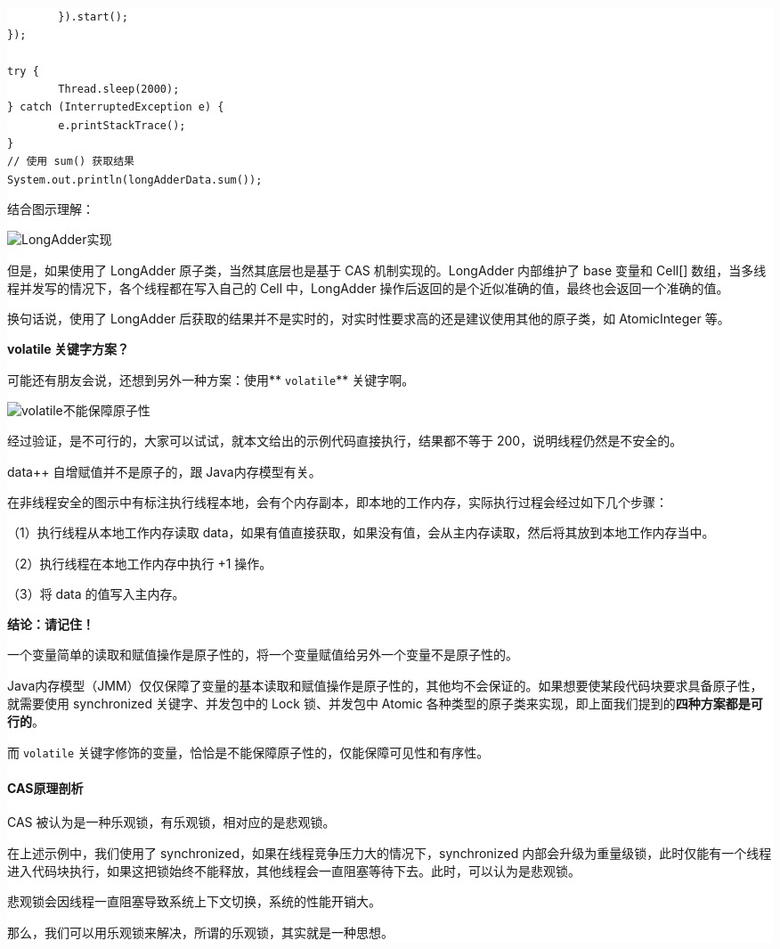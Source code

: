 ```
		}).start();
});

try {
		Thread.sleep(2000);
} catch (InterruptedException e) {
		e.printStackTrace();
}
// 使用 sum() 获取结果
System.out.println(longAdderData.sum());
```

结合图示理解：

![LongAdder实现](https://tva1.sinaimg.cn/large/0081Kckwly1gm1juddjf1j30ck0j0dh8.jpg)

但是，如果使用了 LongAdder 原子类，当然其底层也是基于 CAS 机制实现的。LongAdder 内部维护了 base 变量和 Cell[] 数组，当多线程并发写的情况下，各个线程都在写入自己的 Cell 中，LongAdder 操作后返回的是个近似准确的值，最终也会返回一个准确的值。

换句话说，使用了 LongAdder 后获取的结果并不是实时的，对实时性要求高的还是建议使用其他的原子类，如 AtomicInteger 等。

**volatile 关键字方案？**

可能还有朋友会说，还想到另外一种方案：使用** `volatile`** 关键字啊。

![volatile不能保障原子性](https://tva1.sinaimg.cn/large/0081Kckwly1gm1jubxlo5j30gw0d2my5.jpg)

经过验证，是不可行的，大家可以试试，就本文给出的示例代码直接执行，结果都不等于 200，说明线程仍然是不安全的。

data++ 自增赋值并不是原子的，跟 Java内存模型有关。

在非线程安全的图示中有标注执行线程本地，会有个内存副本，即本地的工作内存，实际执行过程会经过如下几个步骤：

（1）执行线程从本地工作内存读取 data，如果有值直接获取，如果没有值，会从主内存读取，然后将其放到本地工作内存当中。

（2）执行线程在本地工作内存中执行 +1 操作。

（3）将 data 的值写入主内存。

**结论：请记住！**

一个变量简单的读取和赋值操作是原子性的，将一个变量赋值给另外一个变量不是原子性的。

Java内存模型（JMM）仅仅保障了变量的基本读取和赋值操作是原子性的，其他均不会保证的。如果想要使某段代码块要求具备原子性，就需要使用 synchronized 关键字、并发包中的 Lock 锁、并发包中 Atomic 各种类型的原子类来实现，即上面我们提到的**四种方案都是可行的**。

而 `volatile` 关键字修饰的变量，恰恰是不能保障原子性的，仅能保障可见性和有序性。

#### **CAS原理剖析**

CAS 被认为是一种乐观锁，有乐观锁，相对应的是悲观锁。

在上述示例中，我们使用了 synchronized，如果在线程竞争压力大的情况下，synchronized 内部会升级为重量级锁，此时仅能有一个线程进入代码块执行，如果这把锁始终不能释放，其他线程会一直阻塞等待下去。此时，可以认为是悲观锁。

悲观锁会因线程一直阻塞导致系统上下文切换，系统的性能开销大。

那么，我们可以用乐观锁来解决，所谓的乐观锁，其实就是一种思想。
